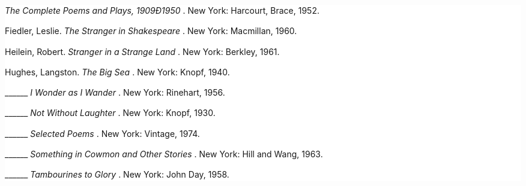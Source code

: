   <i>
   The Complete Poems and Plays, 1909Ð1950
  </i>
  . New York: Harcourt, Brace, 1952.
 </p>
 <p>
  Fiedler, Leslie.
  <i>
   The Stranger in Shakespeare
  </i>
  . New York: Macmillan, 1960.
 </p>
 <p>
  Heilein, Robert.
  <i>
   Stranger in a Strange Land
  </i>
  . New York: Berkley, 1961.
 </p>
 <p>
  Hughes, Langston.
  <i>
   The Big Sea
  </i>
  . New York: Knopf, 1940.
 </p>
 <p>
  ______
  <i>
   I Wonder as I Wander
  </i>
  . New York: Rinehart, 1956.
 </p>
 <p>
  ______
  <i>
   Not Without Laughter
  </i>
  . New York: Knopf, 1930.
 </p>
 <p>
  ______
  <i>
   Selected Poems
  </i>
  . New York: Vintage, 1974.
 </p>
 <p>
  ______
  <i>
   Something in Cowmon and Other Stories
  </i>
  . New York: Hill and Wang, 1963.
 </p>
 <p>
  ______
  <i>
   Tambourines to Glory
  </i>
  . New York: John Day, 1958.
 </p>
 <p>